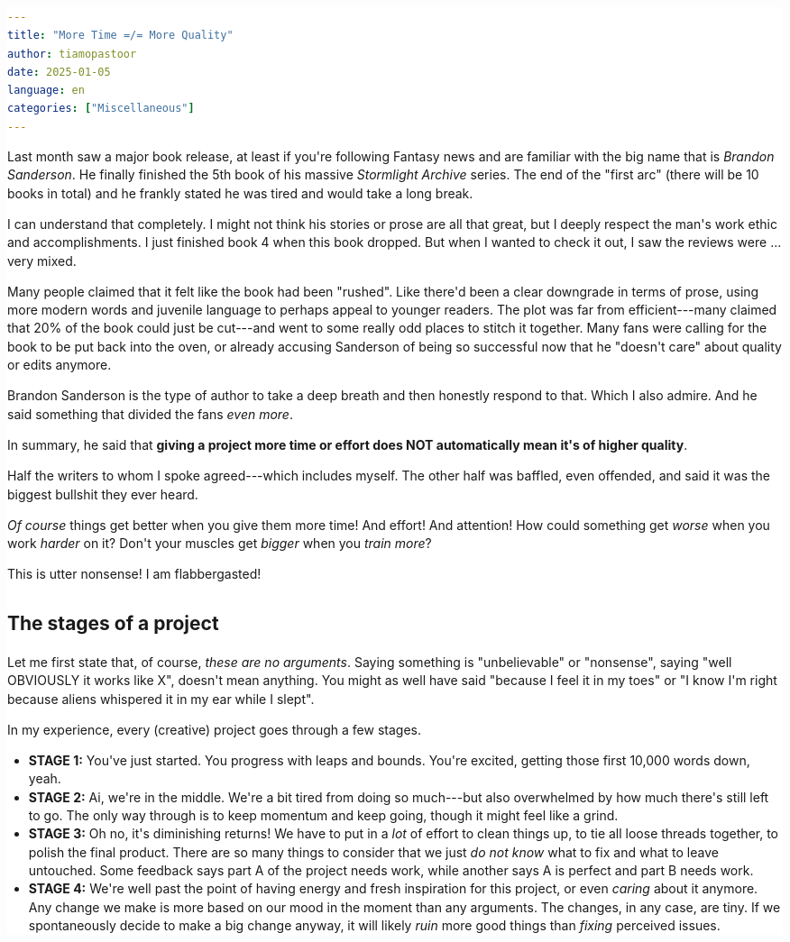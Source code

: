 ```yaml
---
title: "More Time =/= More Quality"
author: tiamopastoor
date: 2025-01-05
language: en
categories: ["Miscellaneous"]
---
```


Last month saw a major book release, at least if you're following Fantasy news and are familiar with the big name that is _Brandon Sanderson_. He finally finished the 5th book of his massive _Stormlight Archive_ series. The end of the "first arc" (there will be 10 books in total) and he frankly stated he was tired and would take a long break.

I can understand that completely. I might not think his stories or prose are all that great, but I deeply respect the man's work ethic and accomplishments. I just finished book 4 when this book dropped. But when I wanted to check it out, I saw the reviews were ... very mixed.

Many people claimed that it felt like the book had been "rushed". Like there'd been a clear downgrade in terms of prose, using more modern words and juvenile language to perhaps appeal to younger readers. The plot was far from efficient---many claimed that 20% of the book could just be cut---and went to some really odd places to stitch it together. Many fans were calling for the book to be put back into the oven, or already accusing Sanderson of being so successful now that he "doesn't care" about quality or edits anymore.

Brandon Sanderson is the type of author to take a deep breath and then honestly respond to that. Which I also admire. And he said something that divided the fans _even more_.

In summary, he said that **giving a project more time or effort does NOT automatically mean it's of higher quality**.

Half the writers to whom I spoke agreed---which includes myself. The other half was baffled, even offended, and said it was the biggest bullshit they ever heard.

_Of course_ things get better when you give them more time! And effort! And attention! How could something get _worse_ when you work _harder_ on it? Don't your muscles get _bigger_ when you _train more_? 

This is utter nonsense! I am flabbergasted!

## The stages of a project

Let me first state that, of course, _these are no arguments_. Saying something is "unbelievable" or "nonsense", saying "well OBVIOUSLY it works like X", doesn't mean anything. You might as well have said "because I feel it in my toes" or "I know I'm right because aliens whispered it in my ear while I slept".

In my experience, every (creative) project goes through a few stages.

* **STAGE 1:** You've just started. You progress with leaps and bounds. You're excited, getting those first 10,000 words down, yeah.
* **STAGE 2:** Ai, we're in the middle. We're a bit tired from doing so much---but also overwhelmed by how much there's still left to go. The only way through is to keep momentum and keep going, though it might feel like a grind.
* **STAGE 3:** Oh no, it's diminishing returns! We have to put in a _lot_ of effort to clean things up, to tie all loose threads together, to polish the final product. There are so many things to consider that we just _do not know_ what to fix and what to leave untouched. Some feedback says part A of the project needs work, while another says A is perfect and part B needs work.
* **STAGE 4:** We're well past the point of having energy and fresh inspiration for this project, or even _caring_ about it anymore. Any change we make is more based on our mood in the moment than any arguments. The changes, in any case, are tiny. If we spontaneously decide to make a big change anyway, it will likely _ruin_ more good things than _fixing_ perceived issues.
